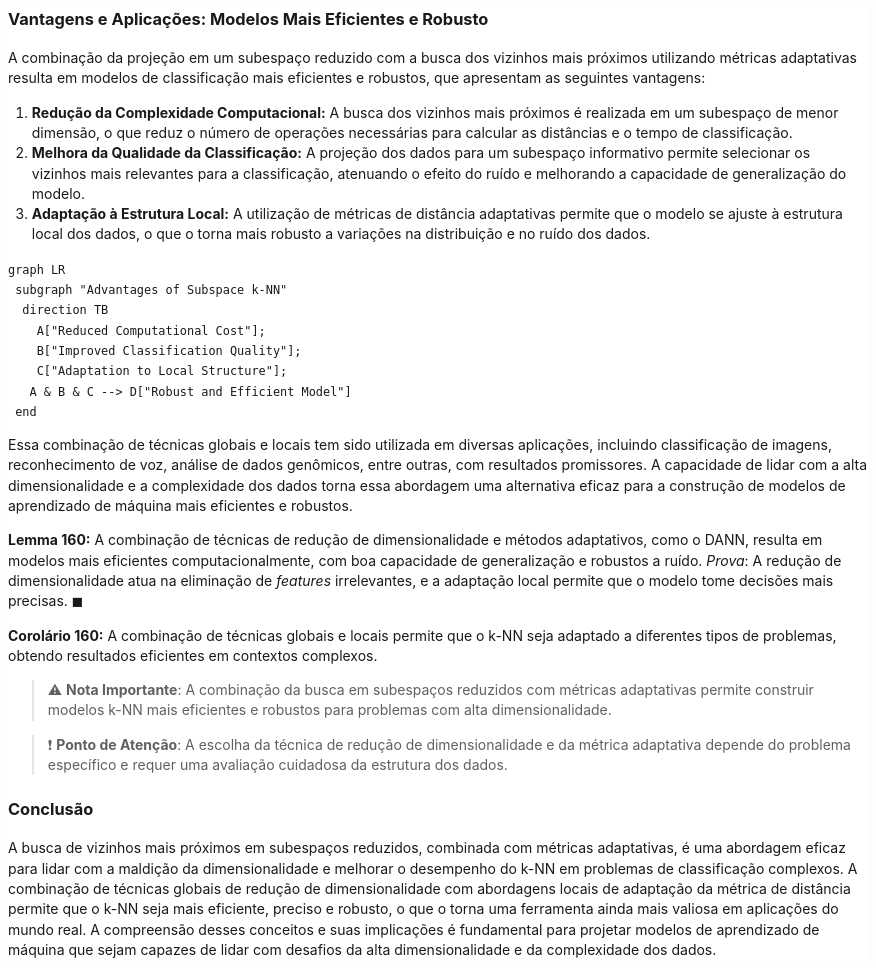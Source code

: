 ### Vantagens e Aplicações: Modelos Mais Eficientes e Robusto

A combinação da projeção em um subespaço reduzido com a busca dos vizinhos mais próximos utilizando métricas adaptativas resulta em modelos de classificação mais eficientes e robustos, que apresentam as seguintes vantagens:

1.  **Redução da Complexidade Computacional:** A busca dos vizinhos mais próximos é realizada em um subespaço de menor dimensão, o que reduz o número de operações necessárias para calcular as distâncias e o tempo de classificação.
2.  **Melhora da Qualidade da Classificação:** A projeção dos dados para um subespaço informativo permite selecionar os vizinhos mais relevantes para a classificação, atenuando o efeito do ruído e melhorando a capacidade de generalização do modelo.
3.  **Adaptação à Estrutura Local:** A utilização de métricas de distância adaptativas permite que o modelo se ajuste à estrutura local dos dados, o que o torna mais robusto a variações na distribuição e no ruído dos dados.

```mermaid
graph LR
 subgraph "Advantages of Subspace k-NN"
  direction TB
    A["Reduced Computational Cost"];
    B["Improved Classification Quality"];
    C["Adaptation to Local Structure"];
   A & B & C --> D["Robust and Efficient Model"]
 end
```

Essa combinação de técnicas globais e locais tem sido utilizada em diversas aplicações, incluindo classificação de imagens, reconhecimento de voz, análise de dados genômicos, entre outras, com resultados promissores. A capacidade de lidar com a alta dimensionalidade e a complexidade dos dados torna essa abordagem uma alternativa eficaz para a construção de modelos de aprendizado de máquina mais eficientes e robustos.

**Lemma 160:** A combinação de técnicas de redução de dimensionalidade e métodos adaptativos, como o DANN, resulta em modelos mais eficientes computacionalmente, com boa capacidade de generalização e robustos a ruído.
*Prova*: A redução de dimensionalidade atua na eliminação de *features* irrelevantes, e a adaptação local permite que o modelo tome decisões mais precisas. $\blacksquare$

**Corolário 160:** A combinação de técnicas globais e locais permite que o k-NN seja adaptado a diferentes tipos de problemas, obtendo resultados eficientes em contextos complexos.

> ⚠️ **Nota Importante**: A combinação da busca em subespaços reduzidos com métricas adaptativas permite construir modelos k-NN mais eficientes e robustos para problemas com alta dimensionalidade.

> ❗ **Ponto de Atenção**: A escolha da técnica de redução de dimensionalidade e da métrica adaptativa depende do problema específico e requer uma avaliação cuidadosa da estrutura dos dados.

### Conclusão

A busca de vizinhos mais próximos em subespaços reduzidos, combinada com métricas adaptativas, é uma abordagem eficaz para lidar com a maldição da dimensionalidade e melhorar o desempenho do k-NN em problemas de classificação complexos. A combinação de técnicas globais de redução de dimensionalidade com abordagens locais de adaptação da métrica de distância permite que o k-NN seja mais eficiente, preciso e robusto, o que o torna uma ferramenta ainda mais valiosa em aplicações do mundo real. A compreensão desses conceitos e suas implicações é fundamental para projetar modelos de aprendizado de máquina que sejam capazes de lidar com desafios da alta dimensionalidade e da complexidade dos dados.


[^13.4.2]: "The discriminant-adaptive nearest-neighbor method carries out local dimension reduction that is, dimension reduction separately at each query point. In many problems we can also benefit from global dimension reduction, that is, apply a nearest-neighbor rule in some optimally chosen subspace of the original feature space...At each training point xi, the between-centroids sum of squares matrix Bi is computed, and then these matrices are averaged over all training points...Operationally, we project the data into the leading four-dimensional subspace, and then carry out nearest neighbor classification." *(Trecho de "13. Prototype Methods and Nearest-Neighbors")*
